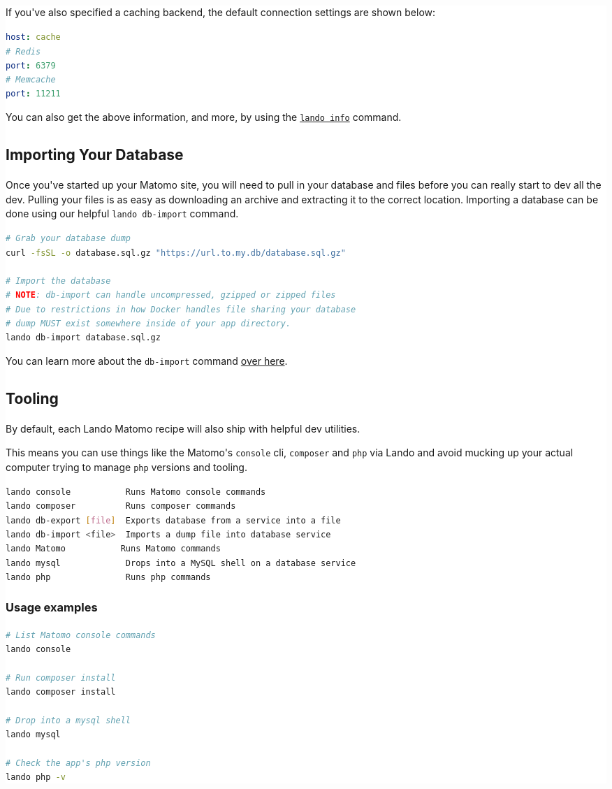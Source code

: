 If you've also specified a caching backend, the default connection settings are shown below:

```yaml
host: cache
# Redis
port: 6379
# Memcache
port: 11211
```

You can also get the above information, and more, by using the [`lando info`](https://docs.lando.dev/cli/info.html) command.

## Importing Your Database

Once you've started up your Matomo site, you will need to pull in your database and files before you can really start to dev all the dev. Pulling your files is as easy as downloading an archive and extracting it to the correct location. Importing a database can be done using our helpful `lando db-import` command.

```bash
# Grab your database dump
curl -fsSL -o database.sql.gz "https://url.to.my.db/database.sql.gz"

# Import the database
# NOTE: db-import can handle uncompressed, gzipped or zipped files
# Due to restrictions in how Docker handles file sharing your database
# dump MUST exist somewhere inside of your app directory.
lando db-import database.sql.gz
```

You can learn more about the `db-import` command [over here](https://docs.lando.dev/guides/db-import.html).

## Tooling

By default, each Lando Matomo recipe will also ship with helpful dev utilities.

This means you can use things like the Matomo's `console` cli, `composer` and `php` via Lando and avoid mucking up your actual computer trying to manage `php` versions and tooling.

```bash
lando console           Runs Matomo console commands
lando composer          Runs composer commands
lando db-export [file]  Exports database from a service into a file
lando db-import <file>  Imports a dump file into database service
lando Matomo           Runs Matomo commands
lando mysql             Drops into a MySQL shell on a database service
lando php               Runs php commands
```

### Usage examples

```bash
# List Matomo console commands
lando console

# Run composer install
lando composer install

# Drop into a mysql shell
lando mysql

# Check the app's php version
lando php -v
```
